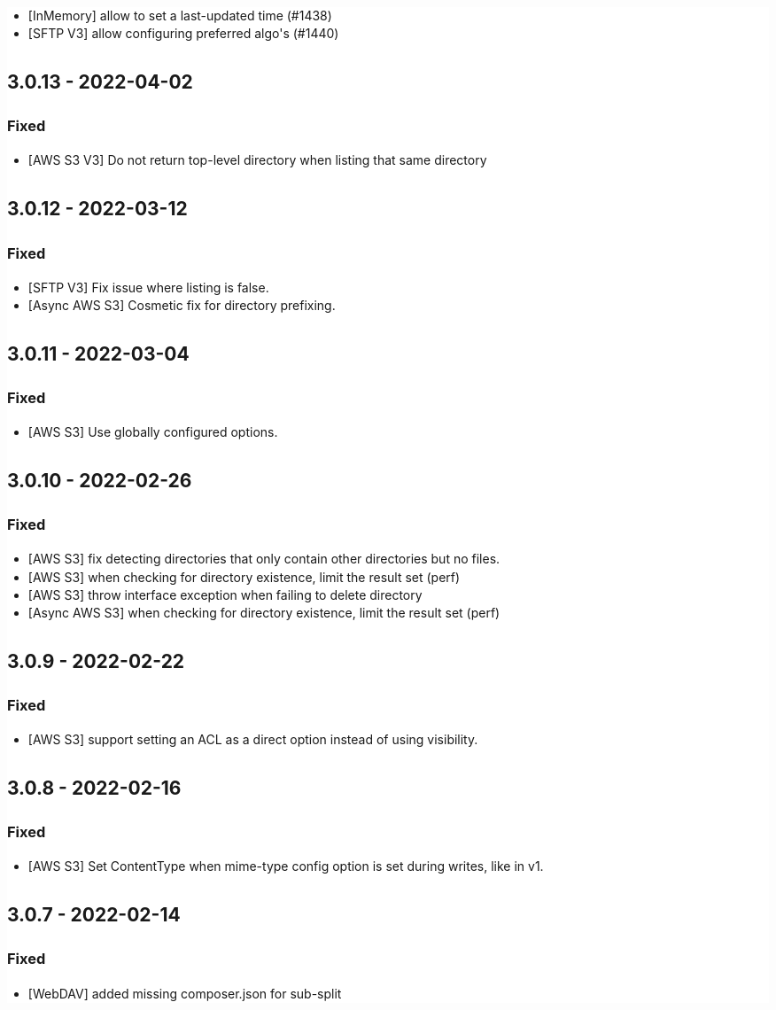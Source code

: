 - [InMemory] allow to set a last-updated time (#1438)
- [SFTP V3] allow configuring preferred algo's (#1440)

## 3.0.13 - 2022-04-02

### Fixed

- [AWS S3 V3] Do not return top-level directory when listing that same directory

## 3.0.12 - 2022-03-12

### Fixed

- [SFTP V3] Fix issue where listing is false.
- [Async AWS S3] Cosmetic fix for directory prefixing.

## 3.0.11 - 2022-03-04

### Fixed

- [AWS S3] Use globally configured options.

## 3.0.10 - 2022-02-26

### Fixed

- [AWS S3] fix detecting directories that only contain other directories but no files.
- [AWS S3] when checking for directory existence, limit the result set (perf)
- [AWS S3] throw interface exception when failing to delete directory
- [Async AWS S3] when checking for directory existence, limit the result set (perf)

## 3.0.9 - 2022-02-22

### Fixed

- [AWS S3] support setting an ACL as a direct option instead of using visibility.

## 3.0.8 - 2022-02-16

### Fixed

- [AWS S3] Set ContentType when mime-type config option is set during writes, like in v1.

## 3.0.7 - 2022-02-14

### Fixed

- [WebDAV] added missing composer.json for sub-split
